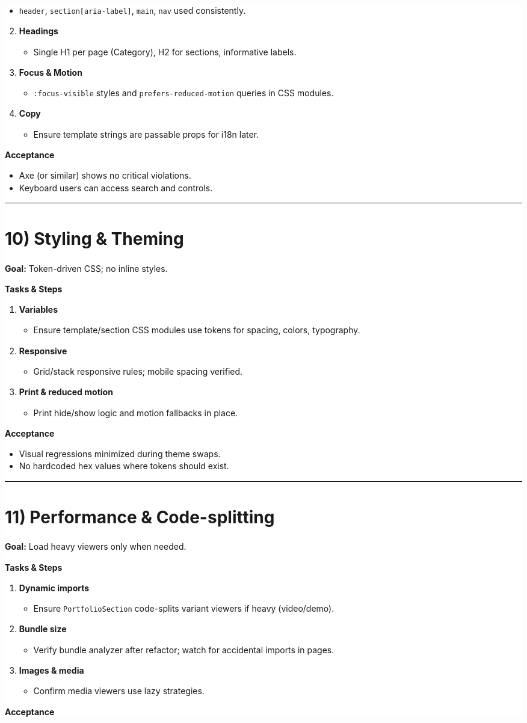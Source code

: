    * `header`, `section[aria-label]`, `main`, `nav` used consistently.
2. **Headings**

   * Single H1 per page (Category), H2 for sections, informative labels.
3. **Focus & Motion**

   * `:focus-visible` styles and `prefers-reduced-motion` queries in CSS modules.
4. **Copy**

   * Ensure template strings are passable props for i18n later.

**Acceptance**

* Axe (or similar) shows no critical violations.
* Keyboard users can access search and controls.

---

# 10) Styling & Theming

**Goal:** Token-driven CSS; no inline styles.

**Tasks & Steps**

1. **Variables**

   * Ensure template/section CSS modules use tokens for spacing, colors, typography.
2. **Responsive**

   * Grid/stack responsive rules; mobile spacing verified.
3. **Print & reduced motion**

   * Print hide/show logic and motion fallbacks in place.

**Acceptance**

* Visual regressions minimized during theme swaps.
* No hardcoded hex values where tokens should exist.

---

# 11) Performance & Code-splitting

**Goal:** Load heavy viewers only when needed.

**Tasks & Steps**

1. **Dynamic imports**

   * Ensure `PortfolioSection` code-splits variant viewers if heavy (video/demo).
2. **Bundle size**

   * Verify bundle analyzer after refactor; watch for accidental imports in pages.
3. **Images & media**

   * Confirm media viewers use lazy strategies.

**Acceptance**
